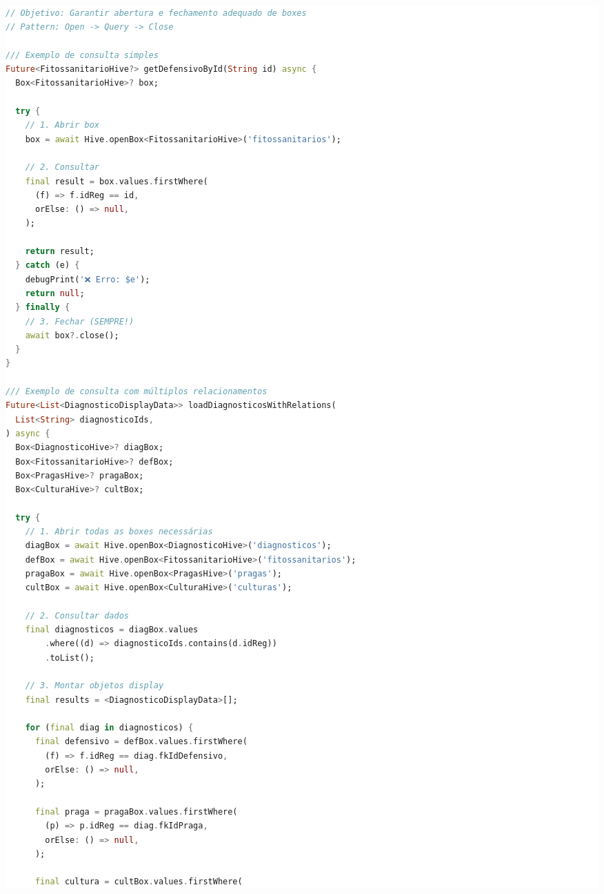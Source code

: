 ```dart
// Objetivo: Garantir abertura e fechamento adequado de boxes
// Pattern: Open -> Query -> Close

/// Exemplo de consulta simples
Future<FitossanitarioHive?> getDefensivoById(String id) async {
  Box<FitossanitarioHive>? box;
  
  try {
    // 1. Abrir box
    box = await Hive.openBox<FitossanitarioHive>('fitossanitarios');
    
    // 2. Consultar
    final result = box.values.firstWhere(
      (f) => f.idReg == id,
      orElse: () => null,
    );
    
    return result;
  } catch (e) {
    debugPrint('❌ Erro: $e');
    return null;
  } finally {
    // 3. Fechar (SEMPRE!)
    await box?.close();
  }
}

/// Exemplo de consulta com múltiplos relacionamentos
Future<List<DiagnosticoDisplayData>> loadDiagnosticosWithRelations(
  List<String> diagnosticoIds,
) async {
  Box<DiagnosticoHive>? diagBox;
  Box<FitossanitarioHive>? defBox;
  Box<PragasHive>? pragaBox;
  Box<CulturaHive>? cultBox;
  
  try {
    // 1. Abrir todas as boxes necessárias
    diagBox = await Hive.openBox<DiagnosticoHive>('diagnosticos');
    defBox = await Hive.openBox<FitossanitarioHive>('fitossanitarios');
    pragaBox = await Hive.openBox<PragasHive>('pragas');
    cultBox = await Hive.openBox<CulturaHive>('culturas');

    // 2. Consultar dados
    final diagnosticos = diagBox.values
        .where((d) => diagnosticoIds.contains(d.idReg))
        .toList();

    // 3. Montar objetos display
    final results = <DiagnosticoDisplayData>[];
    
    for (final diag in diagnosticos) {
      final defensivo = defBox.values.firstWhere(
        (f) => f.idReg == diag.fkIdDefensivo,
        orElse: () => null,
      );
      
      final praga = pragaBox.values.firstWhere(
        (p) => p.idReg == diag.fkIdPraga,
        orElse: () => null,
      );
      
      final cultura = cultBox.values.firstWhere(
```